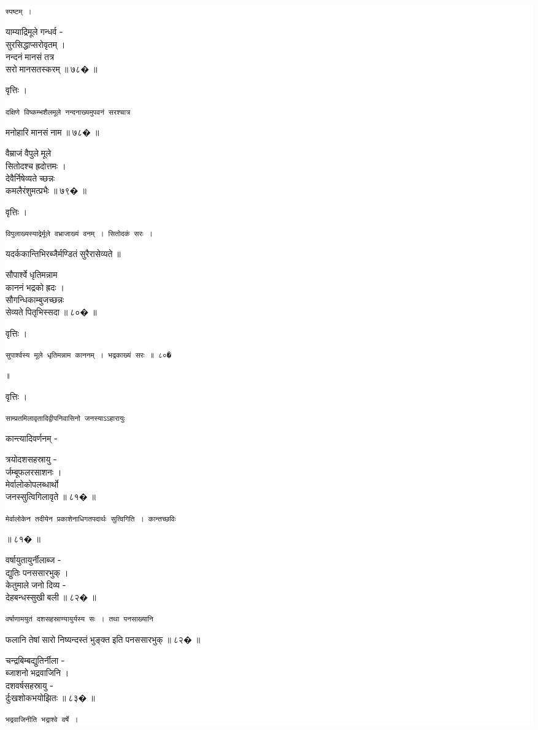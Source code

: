	स्पष्टम् ।  
    
याम्याद्रिमूले गन्धर्व -  
सुरसिद्धाप्सरोवृतम् ।  
नन्दनं मानसं तत्र  
सरो मानसतस्करम् ॥ ७८� ॥  
    
वृत्तिः ।  
    
	दक्षिणे विष्कम्भशैलमूले नन्दनाख्यमुपवनं सरश्चात्र   
मनोहारि मानसं नाम ॥ ७८� ॥  
    
वैम्राजं वैपुले मूले  
सितोदश्च ह्रदोत्तमः ।  
देवैर्निषेव्यते च्छन्नः  
कमलैरंशुमत्प्रभैः ॥ ७९� ॥  
    
वृत्तिः ।  
    
	विपुलाख्यस्याद्रेर्मूले वभ्राजाख्यं वनम् । सितोदकं सरः ।   
यदर्ककान्तिभिरब्जैर्मण्डितं सुरैरासेव्यते ॥  
    
सौपार्श्वे धृतिमन्नाम  
काननं भद्रको ह्रदः ।  
सौगन्धिकाम्बुजच्छन्नः  
सेव्यते पितृभिस्सदा ॥ ८०� ॥  
    
वृत्तिः ।  
    
	सुपार्श्वस्य मूले धृतिमन्नाम काननम् । भद्रकाख्यं सरः ॥ ८०�   
॥  
    
वृत्तिः ।  
    
	साम्प्रतमिलावृतादिद्वीपनिवासिनो जनस्याऽऽहारायुः   
कान्त्यादिवर्णनम् -  
    
त्रयोदशसहस्रायु -  
र्जम्बूफलरसाशनः ।  
मेर्वालोकोपलब्धार्थो  
जनस्सुत्विगिलावृते ॥ ८१� ॥  
    
	मेर्वालोकेन तदीयेन प्रकाशेनाधिगतपदार्थः सुत्विगिति । कान्तच्छविः   
॥ ८१� ॥  
    
वर्षायुतायुर्नीलाब्ज -  
द्युतिः पनससारभुक् ।  
केतुमाले जनो दिव्य -  
देहबन्धस्सुखी बली ॥ ८२� ॥  
    
	वर्षाणामयुतं दशसहस्राण्यायुर्यस्य सः । तथा पनसाख्यानि   
फलानि तेषां सारो निष्यन्दस्तं भुङ्क्त इति पनससारभुक् ॥ ८२� ॥  
    
चन्द्रबिम्बद्युतिर्नीला -  
ब्जाशनो भद्रवाजिनि ।  
दशवर्षसहस्रायु -  
र्दुःखशोकभयोझितः ॥ ८३� ॥  
    
	भद्रवाजिनीति भद्राश्वे वर्षे ।  
    
